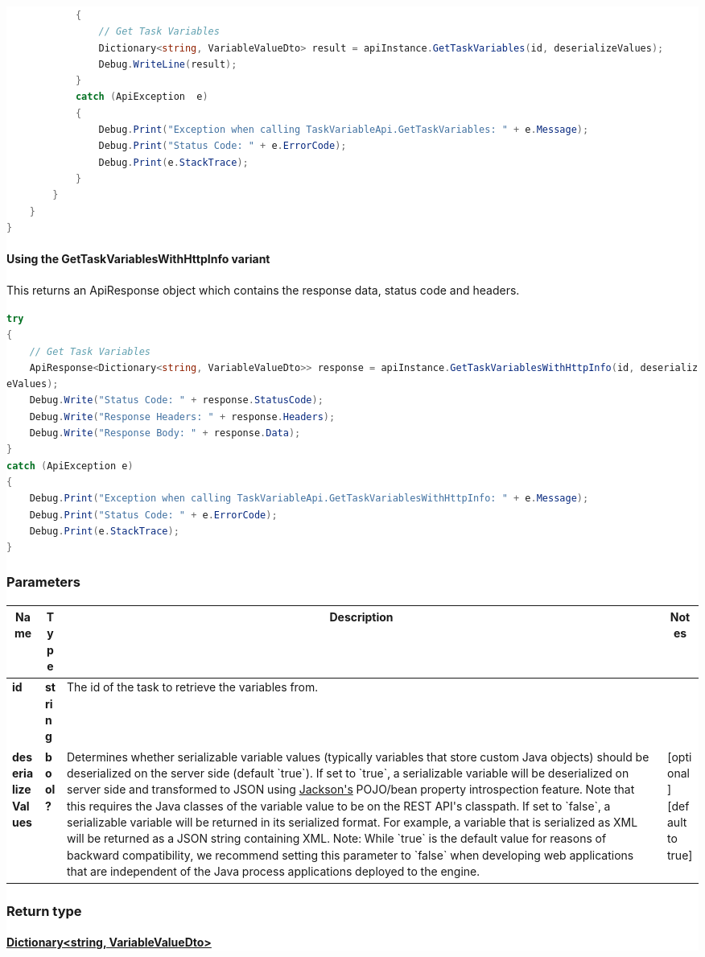 ```csharp
            {
                // Get Task Variables
                Dictionary<string, VariableValueDto> result = apiInstance.GetTaskVariables(id, deserializeValues);
                Debug.WriteLine(result);
            }
            catch (ApiException  e)
            {
                Debug.Print("Exception when calling TaskVariableApi.GetTaskVariables: " + e.Message);
                Debug.Print("Status Code: " + e.ErrorCode);
                Debug.Print(e.StackTrace);
            }
        }
    }
}
```

#### Using the GetTaskVariablesWithHttpInfo variant
This returns an ApiResponse object which contains the response data, status code and headers.

```csharp
try
{
    // Get Task Variables
    ApiResponse<Dictionary<string, VariableValueDto>> response = apiInstance.GetTaskVariablesWithHttpInfo(id, deserializeValues);
    Debug.Write("Status Code: " + response.StatusCode);
    Debug.Write("Response Headers: " + response.Headers);
    Debug.Write("Response Body: " + response.Data);
}
catch (ApiException e)
{
    Debug.Print("Exception when calling TaskVariableApi.GetTaskVariablesWithHttpInfo: " + e.Message);
    Debug.Print("Status Code: " + e.ErrorCode);
    Debug.Print(e.StackTrace);
}
```

### Parameters

| Name | Type | Description | Notes |
|------|------|-------------|-------|
| **id** | **string** | The id of the task to retrieve the variables from. |  |
| **deserializeValues** | **bool?** | Determines whether serializable variable values (typically variables that store custom Java objects) should be deserialized on the server side (default &#x60;true&#x60;). If set to &#x60;true&#x60;, a serializable variable will be deserialized on server side and transformed to JSON using [Jackson&#39;s](https://github.com/FasterXML/jackson) POJO/bean property introspection feature. Note that this requires the Java classes of the variable value to be on the REST API&#39;s classpath.  If set to &#x60;false&#x60;, a serializable variable will be returned in its serialized format. For example, a variable that is serialized as XML will be returned as a JSON string containing XML.  Note: While &#x60;true&#x60; is the default value for reasons of backward compatibility, we recommend setting this parameter to &#x60;false&#x60; when developing web applications that are independent of the Java process applications deployed to the engine. | [optional] [default to true] |

### Return type

[**Dictionary&lt;string, VariableValueDto&gt;**](VariableValueDto.md)
